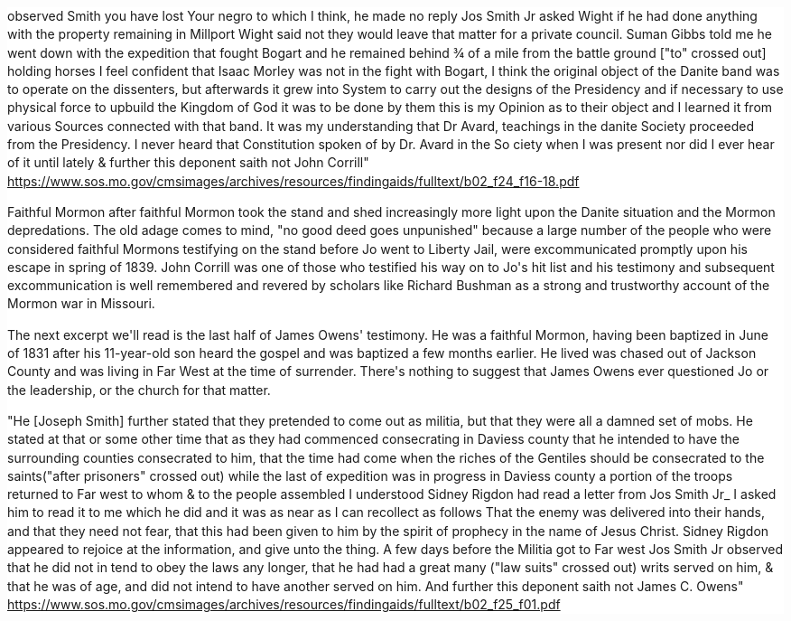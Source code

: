 observed Smith you have lost Your negro to which I think, he made no
reply Jos Smith Jr asked Wight if he had done anything with the property
remaining in Millport Wight said not they would leave that matter for a
private council. Suman Gibbs told me he went down with the expedition
that fought Bogart and he remained behind ¾ of a mile from the battle
ground \["to" crossed out\] holding horses I feel confident that Isaac
Morley was not in the fight with Bogart, I think the original object of
the Danite band was to operate on the dissenters, but afterwards it grew
into System to carry out the designs of the Presidency and if necessary
to use physical force to upbuild the Kingdom of God it was to be done by
them this is my Opinion as to their object and I learned it from various
Sources connected with that band. It was my understanding that Dr Avard,
teachings in the danite Society proceeded from the Presidency. I never
heard that Constitution spoken of by Dr. Avard in the So ciety when I
was present nor did I ever hear of it until lately & further this
deponent saith not John Corrill"\
<https://www.sos.mo.gov/cmsimages/archives/resources/findingaids/fulltext/b02_f24_f16-18.pdf>

Faithful Mormon after faithful Mormon took the stand and shed
increasingly more light upon the Danite situation and the Mormon
depredations. The old adage comes to mind, "no good deed goes
unpunished" because a large number of the people who were considered
faithful Mormons testifying on the stand before Jo went to Liberty Jail,
were excommunicated promptly upon his escape in spring of 1839. John
Corrill was one of those who testified his way on to Jo's hit list and
his testimony and subsequent excommunication is well remembered and
revered by scholars like Richard Bushman as a strong and trustworthy
account of the Mormon war in Missouri.

The next excerpt we'll read is the last half of James Owens' testimony.
He was a faithful Mormon, having been baptized in June of 1831 after his
11-year-old son heard the gospel and was baptized a few months earlier.
He lived was chased out of Jackson County and was living in Far West at
the time of surrender. There's nothing to suggest that James Owens ever
questioned Jo or the leadership, or the church for that matter.

"He \[Joseph Smith\] further stated that they pretended to come out as
militia, but that they were all a damned set of mobs.­ He stated at that
or some other time that as they had commenced consecrating in Daviess
county that he intended to have the surrounding counties consecrated to
him, that the time had come when the riches of the Gentiles should be
consecrated to the saints­("after prisoners" crossed out) while the last
of expedition was in progress in Daviess county a portion of the troops
returned to Far west to whom & to the people assembled I understood
Sidney Rigdon had read a letter from Jos Smith Jr\_ I asked him to read
it to me which he did and it was as near as I can recollect as follows
That the enemy was delivered into their hands, and that they need not
fear, that this had been given to him by the spirit of prophecy in the
name of Jesus Christ. Sidney Rigdon appeared to rejoice at the
information, and give unto the thing. A few days before the Militia got
to Far west Jos Smith Jr observed that he did not in ­tend to obey the
laws any longer, that he had had a great many ("law suits" crossed out)
writs served on him, & that he was of age, and did not intend to have
another served on him.­ And further this deponent saith not James C.
Owens"\
<https://www.sos.mo.gov/cmsimages/archives/resources/findingaids/fulltext/b02_f25_f01.pdf>
